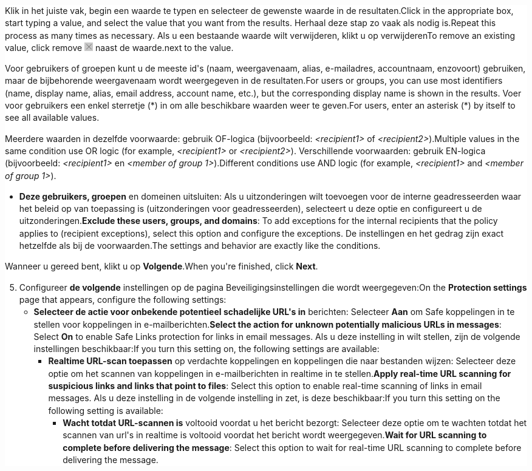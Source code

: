    <span data-ttu-id="f4b2e-159">Klik in het juiste vak, begin een waarde te typen en selecteer de gewenste waarde in de resultaten.</span><span class="sxs-lookup"><span data-stu-id="f4b2e-159">Click in the appropriate box, start typing a value, and select the value that you want from the results.</span></span> <span data-ttu-id="f4b2e-160">Herhaal deze stap zo vaak als nodig is.</span><span class="sxs-lookup"><span data-stu-id="f4b2e-160">Repeat this process as many times as necessary.</span></span> <span data-ttu-id="f4b2e-161">Als u een bestaande waarde wilt verwijderen, klikt u op verwijderen</span><span class="sxs-lookup"><span data-stu-id="f4b2e-161">To remove an existing value, click remove</span></span> ![Pictogram Verwijderen](../../media/m365-cc-sc-remove-selection-icon.png) <span data-ttu-id="f4b2e-163">naast de waarde.</span><span class="sxs-lookup"><span data-stu-id="f4b2e-163">next to the value.</span></span>

   <span data-ttu-id="f4b2e-164">Voor gebruikers of groepen kunt u de meeste id's (naam, weergavenaam, alias, e-mailadres, accountnaam, enzovoort) gebruiken, maar de bijbehorende weergavenaam wordt weergegeven in de resultaten.</span><span class="sxs-lookup"><span data-stu-id="f4b2e-164">For users or groups, you can use most identifiers (name, display name, alias, email address, account name, etc.), but the corresponding display name is shown in the results.</span></span> <span data-ttu-id="f4b2e-165">Voer voor gebruikers een enkel sterretje (\*) in om alle beschikbare waarden weer te geven.</span><span class="sxs-lookup"><span data-stu-id="f4b2e-165">For users, enter an asterisk (\*) by itself to see all available values.</span></span>

   <span data-ttu-id="f4b2e-166">Meerdere waarden in dezelfde voorwaarde: gebruik OF-logica (bijvoorbeeld: _\<recipient1\>_ of _\<recipient2\>_).</span><span class="sxs-lookup"><span data-stu-id="f4b2e-166">Multiple values in the same condition use OR logic (for example, _\<recipient1\>_ or _\<recipient2\>_).</span></span> <span data-ttu-id="f4b2e-167">Verschillende voorwaarden: gebruik EN-logica (bijvoorbeeld: _\<recipient1\>_ en _\<member of group 1\>_).</span><span class="sxs-lookup"><span data-stu-id="f4b2e-167">Different conditions use AND logic (for example, _\<recipient1\>_ and _\<member of group 1\>_).</span></span>

   - <span data-ttu-id="f4b2e-168">**Deze gebruikers, groepen** en domeinen uitsluiten: Als u uitzonderingen wilt toevoegen voor de interne geadresseerden waar het beleid op van toepassing is (uitzonderingen voor geadresseerden), selecteert u deze optie en configureert u de uitzonderingen.</span><span class="sxs-lookup"><span data-stu-id="f4b2e-168">**Exclude these users, groups, and domains**: To add exceptions for the internal recipients that the policy applies to (recipient exceptions), select this option and configure the exceptions.</span></span> <span data-ttu-id="f4b2e-169">De instellingen en het gedrag zijn exact hetzelfde als bij de voorwaarden.</span><span class="sxs-lookup"><span data-stu-id="f4b2e-169">The settings and behavior are exactly like the conditions.</span></span>

   <span data-ttu-id="f4b2e-170">Wanneer u gereed bent, klikt u op **Volgende**.</span><span class="sxs-lookup"><span data-stu-id="f4b2e-170">When you're finished, click **Next**.</span></span>

5. <span data-ttu-id="f4b2e-171">Configureer **de volgende** instellingen op de pagina Beveiligingsinstellingen die wordt weergegeven:</span><span class="sxs-lookup"><span data-stu-id="f4b2e-171">On the **Protection settings** page that appears, configure the following settings:</span></span>
   - <span data-ttu-id="f4b2e-172">**Selecteer de actie voor onbekende potentieel schadelijke URL's in** berichten: Selecteer **Aan** om Safe koppelingen in te stellen voor koppelingen in e-mailberichten.</span><span class="sxs-lookup"><span data-stu-id="f4b2e-172">**Select the action for unknown potentially malicious URLs in messages**: Select **On** to enable Safe Links protection for links in email messages.</span></span> <span data-ttu-id="f4b2e-173">Als u deze instelling in wilt stellen, zijn de volgende instellingen beschikbaar:</span><span class="sxs-lookup"><span data-stu-id="f4b2e-173">If you turn this setting on, the following settings are available:</span></span>
     - <span data-ttu-id="f4b2e-174">**Realtime URL-scan toepassen** op verdachte koppelingen en koppelingen die naar bestanden wijzen: Selecteer deze optie om het scannen van koppelingen in e-mailberichten in realtime in te stellen.</span><span class="sxs-lookup"><span data-stu-id="f4b2e-174">**Apply real-time URL scanning for suspicious links and links that point to files**: Select this option to enable real-time scanning of links in email messages.</span></span> <span data-ttu-id="f4b2e-175">Als u deze instelling in de volgende instelling in zet, is deze beschikbaar:</span><span class="sxs-lookup"><span data-stu-id="f4b2e-175">If you turn this setting on the following setting is available:</span></span>
       - <span data-ttu-id="f4b2e-176">**Wacht totdat URL-scannen is** voltooid voordat u het bericht bezorgt: Selecteer deze optie om te wachten totdat het scannen van url's in realtime is voltooid voordat het bericht wordt weergegeven.</span><span class="sxs-lookup"><span data-stu-id="f4b2e-176">**Wait for URL scanning to complete before delivering the message**: Select this option to wait for real-time URL scanning to complete before delivering the message.</span></span>